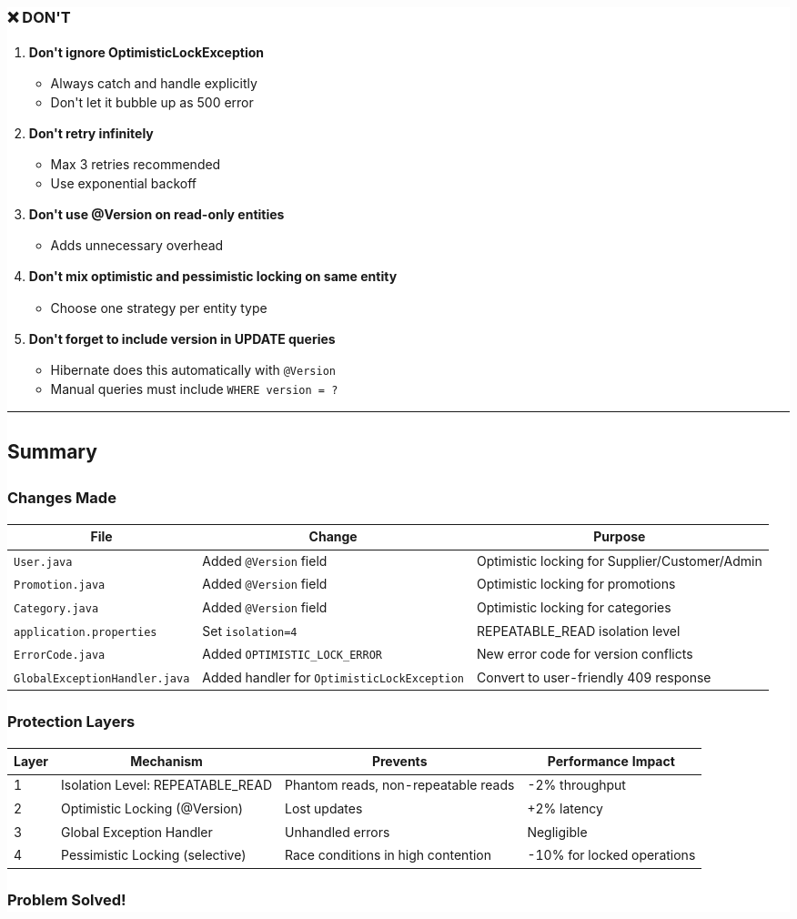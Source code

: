 ### ❌ DON'T

1. **Don't ignore OptimisticLockException**
   - Always catch and handle explicitly
   - Don't let it bubble up as 500 error

2. **Don't retry infinitely**
   - Max 3 retries recommended
   - Use exponential backoff

3. **Don't use @Version on read-only entities**
   - Adds unnecessary overhead

4. **Don't mix optimistic and pessimistic locking on same entity**
   - Choose one strategy per entity type

5. **Don't forget to include version in UPDATE queries**
   - Hibernate does this automatically with `@Version`
   - Manual queries must include `WHERE version = ?`

---

## Summary

### Changes Made

| File | Change | Purpose |
|------|--------|---------|
| `User.java` | Added `@Version` field | Optimistic locking for Supplier/Customer/Admin |
| `Promotion.java` | Added `@Version` field | Optimistic locking for promotions |
| `Category.java` | Added `@Version` field | Optimistic locking for categories |
| `application.properties` | Set `isolation=4` | REPEATABLE_READ isolation level |
| `ErrorCode.java` | Added `OPTIMISTIC_LOCK_ERROR` | New error code for version conflicts |
| `GlobalExceptionHandler.java` | Added handler for `OptimisticLockException` | Convert to user-friendly 409 response |

### Protection Layers

| Layer | Mechanism | Prevents | Performance Impact |
|-------|-----------|----------|-------------------|
| 1 | Isolation Level: REPEATABLE_READ | Phantom reads, non-repeatable reads | -2% throughput |
| 2 | Optimistic Locking (@Version) | Lost updates | +2% latency |
| 3 | Global Exception Handler | Unhandled errors | Negligible |
| 4 | Pessimistic Locking (selective) | Race conditions in high contention | -10% for locked operations |

### Problem Solved!
